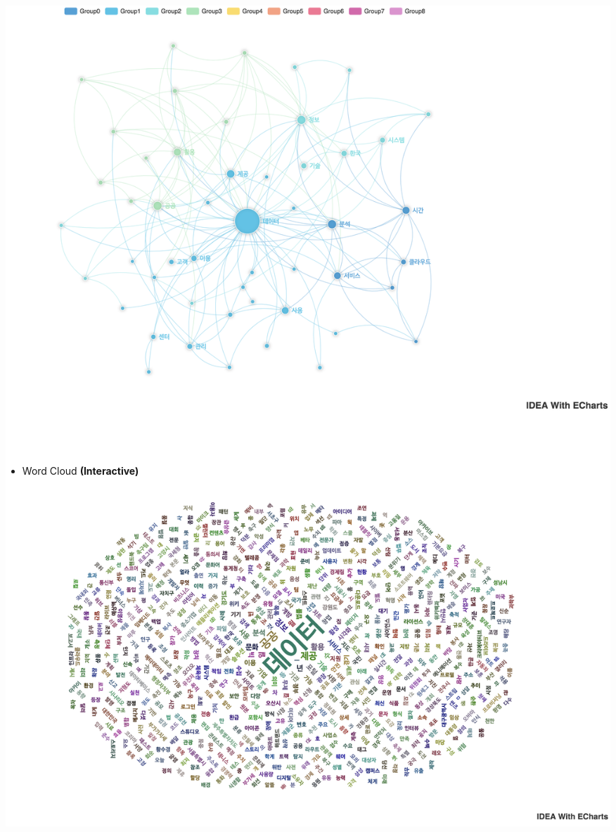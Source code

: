 ![SNA Interactive](https://github.com/DevBruce/IDEA/blob/master/sample_images/sample_i_sna.png)

<br><br>

- Word Cloud <b> (Interactive) </b> <br><br>
![WC Interactive](https://github.com/DevBruce/IDEA/blob/master/sample_images/sample_i_wc.png)
